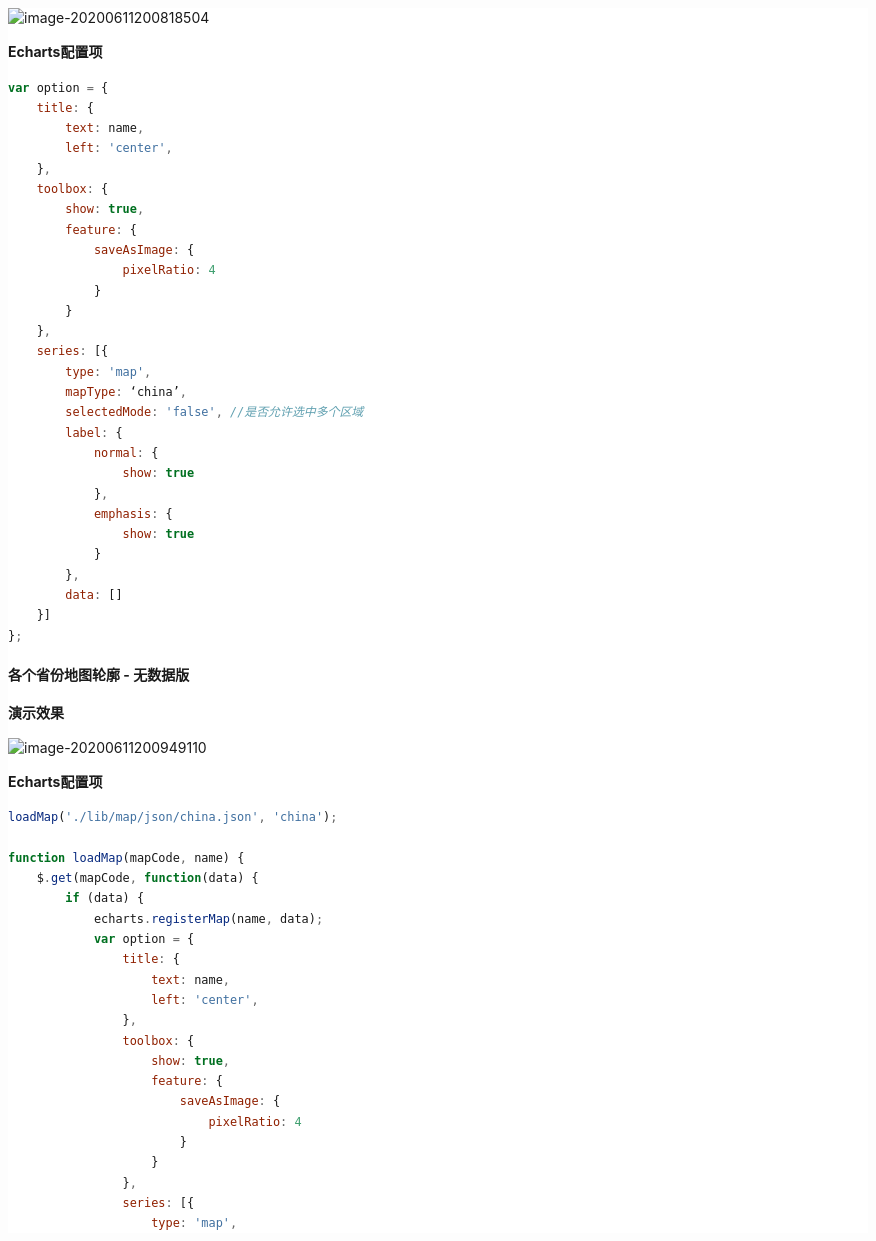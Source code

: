 ![image-20200611200818504](C:\Users\Administrator\AppData\Roaming\Typora\typora-user-images\image-20200611200818504.png)

**Echarts配置项**

```js
var option = {
    title: {
        text: name,
        left: 'center',
    },
    toolbox: {
        show: true,
        feature: {
            saveAsImage: {
                pixelRatio: 4
            }
        }
    },
    series: [{
        type: 'map',
        mapType: ‘china’,
        selectedMode: 'false', //是否允许选中多个区域
        label: {
            normal: {
                show: true
            },
            emphasis: {
                show: true
            }
        },
        data: []
    }]
};
```



#### 各个省份地图轮廓 - 无数据版

**演示效果**

![image-20200611200949110](C:\Users\Administrator\AppData\Roaming\Typora\typora-user-images\image-20200611200949110.png)

**Echarts配置项**

```js
loadMap('./lib/map/json/china.json', 'china');

function loadMap(mapCode, name) {
    $.get(mapCode, function(data) {
        if (data) {
            echarts.registerMap(name, data);
            var option = {
                title: {
                    text: name,
                    left: 'center',
                },
                toolbox: {
                    show: true,
                    feature: {
                        saveAsImage: {
                            pixelRatio: 4
                        }
                    }
                },
                series: [{
                    type: 'map',
```